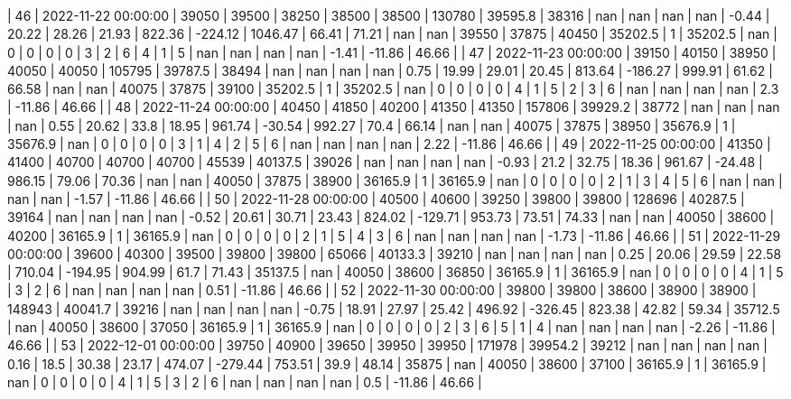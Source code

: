 |  46 | 2022-11-22 00:00:00 |  39050 |  39500 | 38250 |   38500 |       38500 |   130780 |  39595.8 |    38316 |    nan   |     nan   |     nan   |     nan   | -0.44 |    20.22 |    28.26 |    21.93 |        822.36 |        -224.12 |        1046.47 |           66.41 |           71.21 |   nan   |      nan |   39550 |    37875 |    40450 |        35202.5 |               1 |         35202.5 |           nan   |                    0 |                 0 |              0 |            0 |           3 |           2 |          6 |            4 |             1 |             5 |           nan |            nan |            nan |            nan |   -1.41 | -11.86 | 46.66 |
|  47 | 2022-11-23 00:00:00 |  39150 |  40150 | 38950 |   40050 |       40050 |   105795 |  39787.5 |    38494 |    nan   |     nan   |     nan   |     nan   |  0.75 |    19.99 |    29.01 |    20.45 |        813.64 |        -186.27 |         999.91 |           61.62 |           66.58 |   nan   |      nan |   40075 |    37875 |    39100 |        35202.5 |               1 |         35202.5 |           nan   |                    0 |                 0 |              0 |            0 |           4 |           1 |          5 |            2 |             3 |             6 |           nan |            nan |            nan |            nan |    2.3  | -11.86 | 46.66 |
|  48 | 2022-11-24 00:00:00 |  40450 |  41850 | 40200 |   41350 |       41350 |   157806 |  39929.2 |    38772 |    nan   |     nan   |     nan   |     nan   |  0.55 |    20.62 |    33.8  |    18.95 |        961.74 |         -30.54 |         992.27 |           70.4  |           66.14 |   nan   |      nan |   40075 |    37875 |    38950 |        35676.9 |               1 |         35676.9 |           nan   |                    0 |                 0 |              0 |            0 |           3 |           1 |          4 |            2 |             5 |             6 |           nan |            nan |            nan |            nan |    2.22 | -11.86 | 46.66 |
|  49 | 2022-11-25 00:00:00 |  41350 |  41400 | 40700 |   40700 |       40700 |    45539 |  40137.5 |    39026 |    nan   |     nan   |     nan   |     nan   | -0.93 |    21.2  |    32.75 |    18.36 |        961.67 |         -24.48 |         986.15 |           79.06 |           70.36 |   nan   |      nan |   40050 |    37875 |    38900 |        36165.9 |               1 |         36165.9 |           nan   |                    0 |                 0 |              0 |            0 |           2 |           1 |          3 |            4 |             5 |             6 |           nan |            nan |            nan |            nan |   -1.57 | -11.86 | 46.66 |
|  50 | 2022-11-28 00:00:00 |  40500 |  40600 | 39250 |   39800 |       39800 |   128696 |  40287.5 |    39164 |    nan   |     nan   |     nan   |     nan   | -0.52 |    20.61 |    30.71 |    23.43 |        824.02 |        -129.71 |         953.73 |           73.51 |           74.33 |   nan   |      nan |   40050 |    38600 |    40200 |        36165.9 |               1 |         36165.9 |           nan   |                    0 |                 0 |              0 |            0 |           2 |           1 |          5 |            4 |             3 |             6 |           nan |            nan |            nan |            nan |   -1.73 | -11.86 | 46.66 |
|  51 | 2022-11-29 00:00:00 |  39600 |  40300 | 39500 |   39800 |       39800 |    65066 |  40133.3 |    39210 |    nan   |     nan   |     nan   |     nan   |  0.25 |    20.06 |    29.59 |    22.58 |        710.04 |        -194.95 |         904.99 |           61.7  |           71.43 | 35137.5 |      nan |   40050 |    38600 |    36850 |        36165.9 |               1 |         36165.9 |           nan   |                    0 |                 0 |              0 |            0 |           4 |           1 |          5 |            3 |             2 |             6 |           nan |            nan |            nan |            nan |    0.51 | -11.86 | 46.66 |
|  52 | 2022-11-30 00:00:00 |  39800 |  39800 | 38600 |   38900 |       38900 |   148943 |  40041.7 |    39216 |    nan   |     nan   |     nan   |     nan   | -0.75 |    18.91 |    27.97 |    25.42 |        496.92 |        -326.45 |         823.38 |           42.82 |           59.34 | 35712.5 |      nan |   40050 |    38600 |    37050 |        36165.9 |               1 |         36165.9 |           nan   |                    0 |                 0 |              0 |            0 |           2 |           3 |          6 |            5 |             1 |             4 |           nan |            nan |            nan |            nan |   -2.26 | -11.86 | 46.66 |
|  53 | 2022-12-01 00:00:00 |  39750 |  40900 | 39650 |   39950 |       39950 |   171978 |  39954.2 |    39212 |    nan   |     nan   |     nan   |     nan   |  0.16 |    18.5  |    30.38 |    23.17 |        474.07 |        -279.44 |         753.51 |           39.9  |           48.14 | 35875   |      nan |   40050 |    38600 |    37100 |        36165.9 |               1 |         36165.9 |           nan   |                    0 |                 0 |              0 |            0 |           4 |           1 |          5 |            3 |             2 |             6 |           nan |            nan |            nan |            nan |    0.5  | -11.86 | 46.66 |
